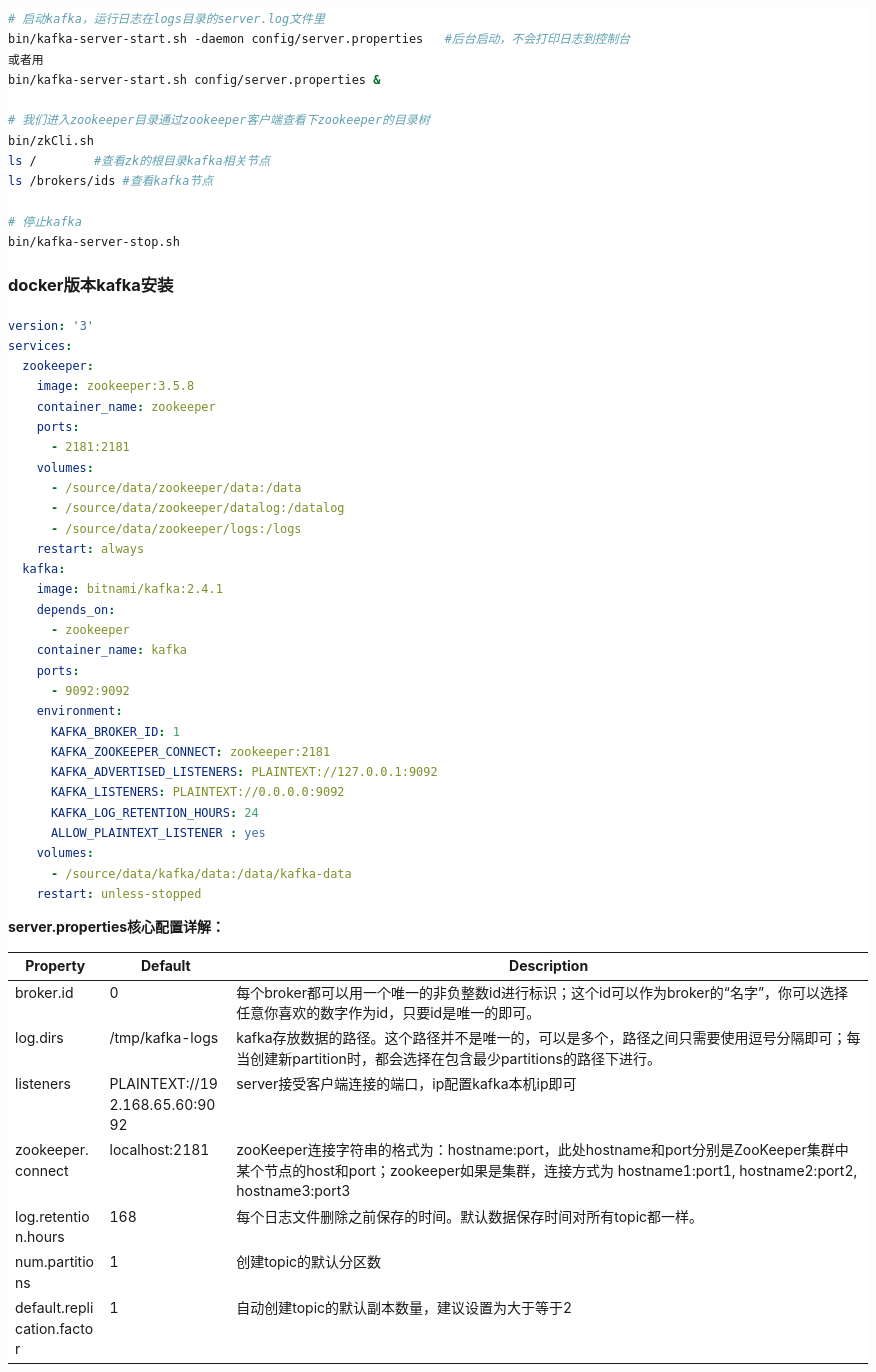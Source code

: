 ```bash
# 启动kafka，运行日志在logs目录的server.log文件里
bin/kafka-server-start.sh -daemon config/server.properties   #后台启动，不会打印日志到控制台
或者用
bin/kafka-server-start.sh config/server.properties &

# 我们进入zookeeper目录通过zookeeper客户端查看下zookeeper的目录树
bin/zkCli.sh 
ls /		#查看zk的根目录kafka相关节点
ls /brokers/ids	#查看kafka节点

# 停止kafka
bin/kafka-server-stop.sh          
```

### docker版本kafka安装

```yaml
version: '3'
services:
  zookeeper:
    image: zookeeper:3.5.8
    container_name: zookeeper
    ports:
      - 2181:2181
    volumes:
      - /source/data/zookeeper/data:/data
      - /source/data/zookeeper/datalog:/datalog
      - /source/data/zookeeper/logs:/logs
    restart: always
  kafka:
    image: bitnami/kafka:2.4.1
    depends_on:
      - zookeeper
    container_name: kafka
    ports:
      - 9092:9092
    environment:
      KAFKA_BROKER_ID: 1
      KAFKA_ZOOKEEPER_CONNECT: zookeeper:2181
      KAFKA_ADVERTISED_LISTENERS: PLAINTEXT://127.0.0.1:9092
      KAFKA_LISTENERS: PLAINTEXT://0.0.0.0:9092
      KAFKA_LOG_RETENTION_HOURS: 24
      ALLOW_PLAINTEXT_LISTENER : yes
    volumes:
      - /source/data/kafka/data:/data/kafka-data
    restart: unless-stopped  
```

**server.properties核心配置详解：** 

| **Property**               | **Default**                    | **Description**                                              |
| -------------------------- | ------------------------------ | ------------------------------------------------------------ |
| broker.id                  | 0                              | 每个broker都可以用一个唯一的非负整数id进行标识；这个id可以作为broker的“名字”，你可以选择任意你喜欢的数字作为id，只要id是唯一的即可。 |
| log.dirs                   | /tmp/kafka-logs                | kafka存放数据的路径。这个路径并不是唯一的，可以是多个，路径之间只需要使用逗号分隔即可；每当创建新partition时，都会选择在包含最少partitions的路径下进行。 |
| listeners                  | PLAINTEXT://192.168.65.60:9092 | server接受客户端连接的端口，ip配置kafka本机ip即可            |
| zookeeper.connect          | localhost:2181                 | zooKeeper连接字符串的格式为：hostname:port，此处hostname和port分别是ZooKeeper集群中某个节点的host和port；zookeeper如果是集群，连接方式为 hostname1:port1, hostname2:port2, hostname3:port3 |
| log.retention.hours        | 168                            | 每个日志文件删除之前保存的时间。默认数据保存时间对所有topic都一样。 |
| num.partitions             | 1                              | 创建topic的默认分区数                                        |
| default.replication.factor | 1                              | 自动创建topic的默认副本数量，建议设置为大于等于2             |